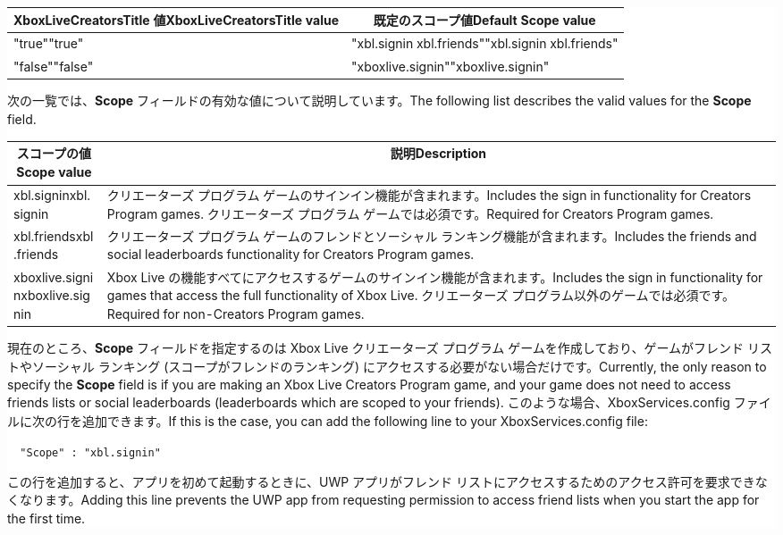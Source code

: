 <span data-ttu-id="29bd0-129">XboxLiveCreatorsTitle 値</span><span class="sxs-lookup"><span data-stu-id="29bd0-129">XboxLiveCreatorsTitle value</span></span> | <span data-ttu-id="29bd0-130">既定のスコープ値</span><span class="sxs-lookup"><span data-stu-id="29bd0-130">Default Scope value</span></span>
--- | ---
<span data-ttu-id="29bd0-131">"true"</span><span class="sxs-lookup"><span data-stu-id="29bd0-131">"true"</span></span>  |  <span data-ttu-id="29bd0-132">"xbl.signin xbl.friends"</span><span class="sxs-lookup"><span data-stu-id="29bd0-132">"xbl.signin xbl.friends"</span></span>
<span data-ttu-id="29bd0-133">"false"</span><span class="sxs-lookup"><span data-stu-id="29bd0-133">"false"</span></span>  |  <span data-ttu-id="29bd0-134">"xboxlive.signin"</span><span class="sxs-lookup"><span data-stu-id="29bd0-134">"xboxlive.signin"</span></span>



<span data-ttu-id="29bd0-135">次の一覧では、**Scope** フィールドの有効な値について説明しています。</span><span class="sxs-lookup"><span data-stu-id="29bd0-135">The following list describes the valid values for the **Scope** field.</span></span>

<span data-ttu-id="29bd0-136">スコープの値</span><span class="sxs-lookup"><span data-stu-id="29bd0-136">Scope value</span></span> | <span data-ttu-id="29bd0-137">説明</span><span class="sxs-lookup"><span data-stu-id="29bd0-137">Description</span></span>
--- | ---
<span data-ttu-id="29bd0-138">xbl.signin</span><span class="sxs-lookup"><span data-stu-id="29bd0-138">xbl.signin</span></span>  | <span data-ttu-id="29bd0-139">クリエーターズ プログラム ゲームのサインイン機能が含まれます。</span><span class="sxs-lookup"><span data-stu-id="29bd0-139">Includes the sign in functionality for Creators Program games.</span></span> <span data-ttu-id="29bd0-140">クリエーターズ プログラム ゲームでは必須です。</span><span class="sxs-lookup"><span data-stu-id="29bd0-140">Required for Creators Program games.</span></span>
<span data-ttu-id="29bd0-141">xbl.friends</span><span class="sxs-lookup"><span data-stu-id="29bd0-141">xbl.friends</span></span> | <span data-ttu-id="29bd0-142">クリエーターズ プログラム ゲームのフレンドとソーシャル ランキング機能が含まれます。</span><span class="sxs-lookup"><span data-stu-id="29bd0-142">Includes the friends and social leaderboards functionality for Creators Program games.</span></span>
<span data-ttu-id="29bd0-143">xboxlive.signin</span><span class="sxs-lookup"><span data-stu-id="29bd0-143">xboxlive.signin</span></span> | <span data-ttu-id="29bd0-144">Xbox Live の機能すべてにアクセスするゲームのサインイン機能が含まれます。</span><span class="sxs-lookup"><span data-stu-id="29bd0-144">Includes the sign in functionality for games that access the full functionality of Xbox Live.</span></span> <span data-ttu-id="29bd0-145">クリエーターズ プログラム以外のゲームでは必須です。</span><span class="sxs-lookup"><span data-stu-id="29bd0-145">Required for non-Creators Program games.</span></span>

<span data-ttu-id="29bd0-146">現在のところ、**Scope** フィールドを指定するのは Xbox Live クリエーターズ プログラム ゲームを作成しており、ゲームがフレンド リストやソーシャル ランキング (スコープがフレンドのランキング) にアクセスする必要がない場合だけです。</span><span class="sxs-lookup"><span data-stu-id="29bd0-146">Currently, the only reason to specify the **Scope** field is if you are making an Xbox Live Creators Program game, and your game does not need to access friends lists or social leaderboards (leaderboards which are scoped to your friends).</span></span> <span data-ttu-id="29bd0-147">このような場合、XboxServices.config ファイルに次の行を追加できます。</span><span class="sxs-lookup"><span data-stu-id="29bd0-147">If this is the case, you can add the following line to your XboxServices.config file:</span></span>

```
  "Scope" : "xbl.signin"
```

<span data-ttu-id="29bd0-148">この行を追加すると、アプリを初めて起動するときに、UWP アプリがフレンド リストにアクセスするためのアクセス許可を要求できなくなります。</span><span class="sxs-lookup"><span data-stu-id="29bd0-148">Adding this line prevents the UWP app from requesting permission to access friend lists when you start the app for the first time.</span></span>
